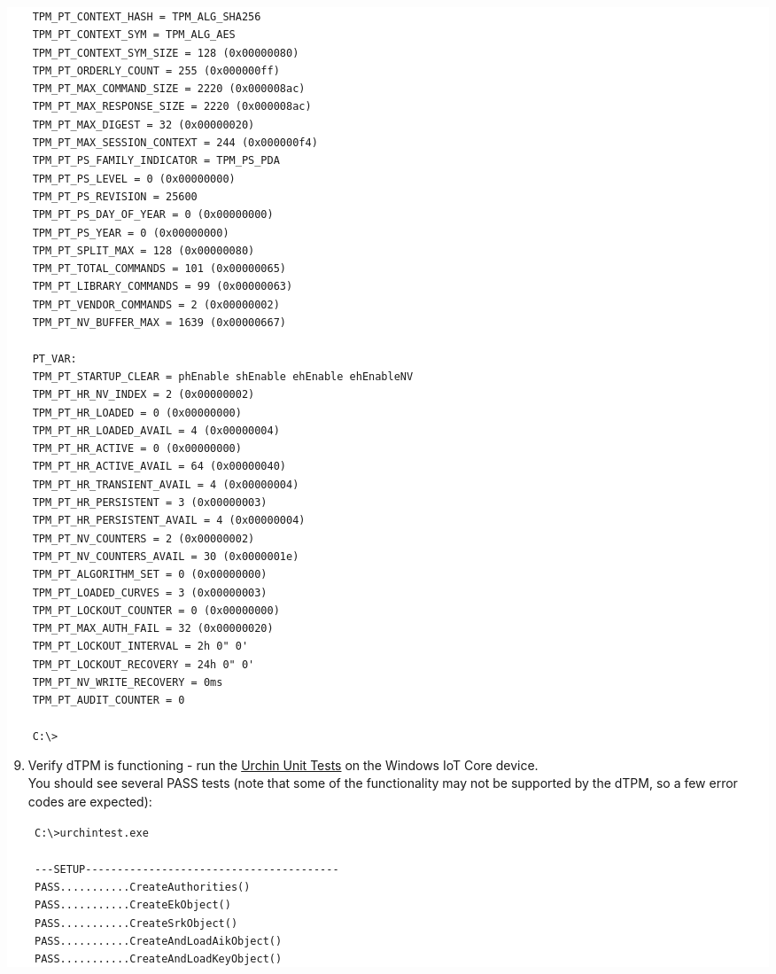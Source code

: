         TPM_PT_CONTEXT_HASH = TPM_ALG_SHA256
        TPM_PT_CONTEXT_SYM = TPM_ALG_AES
        TPM_PT_CONTEXT_SYM_SIZE = 128 (0x00000080)
        TPM_PT_ORDERLY_COUNT = 255 (0x000000ff)
        TPM_PT_MAX_COMMAND_SIZE = 2220 (0x000008ac)
        TPM_PT_MAX_RESPONSE_SIZE = 2220 (0x000008ac)
        TPM_PT_MAX_DIGEST = 32 (0x00000020)
        TPM_PT_MAX_SESSION_CONTEXT = 244 (0x000000f4)
        TPM_PT_PS_FAMILY_INDICATOR = TPM_PS_PDA
        TPM_PT_PS_LEVEL = 0 (0x00000000)
        TPM_PT_PS_REVISION = 25600
        TPM_PT_PS_DAY_OF_YEAR = 0 (0x00000000)
        TPM_PT_PS_YEAR = 0 (0x00000000)
        TPM_PT_SPLIT_MAX = 128 (0x00000080)
        TPM_PT_TOTAL_COMMANDS = 101 (0x00000065)
        TPM_PT_LIBRARY_COMMANDS = 99 (0x00000063)
        TPM_PT_VENDOR_COMMANDS = 2 (0x00000002)
        TPM_PT_NV_BUFFER_MAX = 1639 (0x00000667)

        PT_VAR:
        TPM_PT_STARTUP_CLEAR = phEnable shEnable ehEnable ehEnableNV
        TPM_PT_HR_NV_INDEX = 2 (0x00000002)
        TPM_PT_HR_LOADED = 0 (0x00000000)
        TPM_PT_HR_LOADED_AVAIL = 4 (0x00000004)
        TPM_PT_HR_ACTIVE = 0 (0x00000000)
        TPM_PT_HR_ACTIVE_AVAIL = 64 (0x00000040)
        TPM_PT_HR_TRANSIENT_AVAIL = 4 (0x00000004)
        TPM_PT_HR_PERSISTENT = 3 (0x00000003)
        TPM_PT_HR_PERSISTENT_AVAIL = 4 (0x00000004)
        TPM_PT_NV_COUNTERS = 2 (0x00000002)
        TPM_PT_NV_COUNTERS_AVAIL = 30 (0x0000001e)
        TPM_PT_ALGORITHM_SET = 0 (0x00000000)
        TPM_PT_LOADED_CURVES = 3 (0x00000003)
        TPM_PT_LOCKOUT_COUNTER = 0 (0x00000000)
        TPM_PT_MAX_AUTH_FAIL = 32 (0x00000020)
        TPM_PT_LOCKOUT_INTERVAL = 2h 0" 0'
        TPM_PT_LOCKOUT_RECOVERY = 24h 0" 0'
        TPM_PT_NV_WRITE_RECOVERY = 0ms
        TPM_PT_AUDIT_COUNTER = 0

        C:\>

9. Verify dTPM is functioning - run the [Urchin Unit Tests](https://github.com/ms-iot/security/tree/master/Urchin/UrchinTest) on the Windows IoT Core device.  
    You should see several PASS tests (note that some of the functionality may not be supported by the dTPM, so a few error codes are expected):

        C:\>urchintest.exe

        ---SETUP----------------------------------------
        PASS...........CreateAuthorities()
        PASS...........CreateEkObject()
        PASS...........CreateSrkObject()
        PASS...........CreateAndLoadAikObject()
        PASS...........CreateAndLoadKeyObject()

